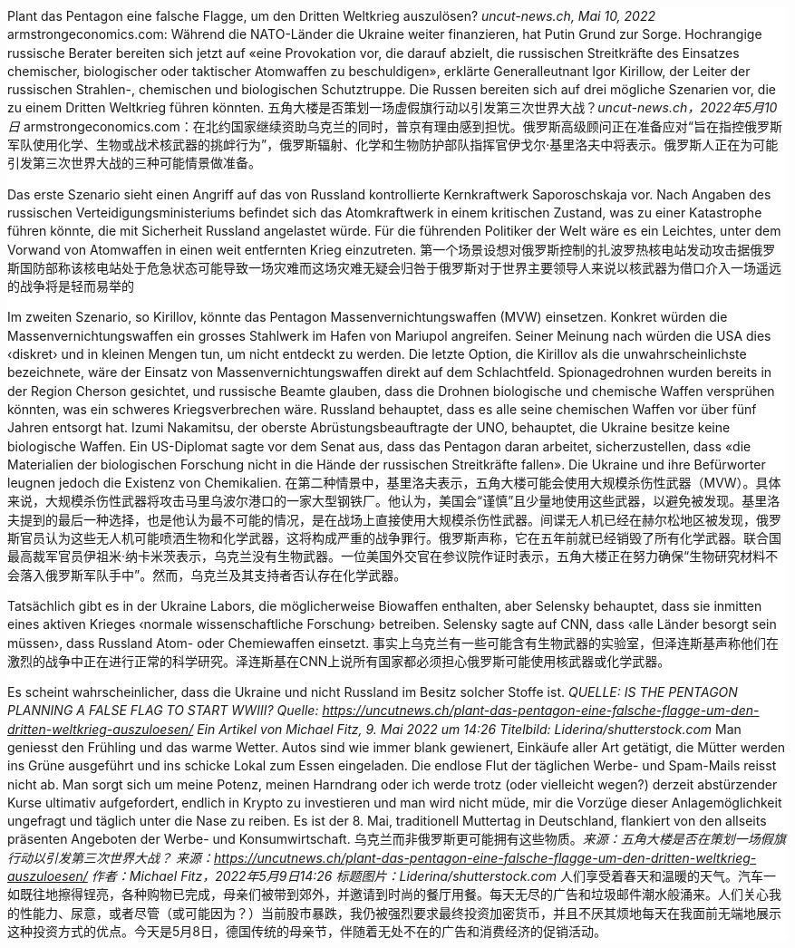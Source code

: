 Plant das Pentagon eine falsche Flagge, um den Dritten Weltkrieg auszulösen? _uncut-news.ch, Mai 10, 2022_ armstrongeconomics.com: Während die NATO-Länder die Ukraine weiter finanzieren, hat Putin Grund zur Sorge. Hochrangige russische Berater bereiten sich jetzt auf «eine Provokation vor, die darauf abzielt, die russischen Streitkräfte des Einsatzes chemischer, biologischer oder taktischer Atomwaffen zu beschuldigen», erklärte Generalleutnant Igor Kirillow, der Leiter der russischen Strahlen-, chemischen und biologischen Schutztruppe. Die Russen bereiten sich auf drei mögliche Szenarien vor, die zu einem Dritten Weltkrieg führen könnten.
五角大楼是否策划一场虚假旗行动以引发第三次世界大战？_uncut-news.ch，2022年5月10日_ armstrongeconomics.com：在北约国家继续资助乌克兰的同时，普京有理由感到担忧。俄罗斯高级顾问正在准备应对“旨在指控俄罗斯军队使用化学、生物或战术核武器的挑衅行为”，俄罗斯辐射、化学和生物防护部队指挥官伊戈尔·基里洛夫中将表示。俄罗斯人正在为可能引发第三次世界大战的三种可能情景做准备。

Das erste Szenario sieht einen Angriff auf das von Russland kontrollierte Kernkraftwerk Saporoschskaja vor. Nach Angaben des russischen Verteidigungsministeriums befindet sich das Atomkraftwerk in einem kritischen Zustand, was zu einer Katastrophe führen könnte, die mit Sicherheit Russland angelastet würde. Für die führenden Politiker der Welt wäre es ein Leichtes, unter dem Vorwand von Atomwaffen in einen weit entfernten Krieg einzutreten.
第一个场景设想对俄罗斯控制的扎波罗热核电站发动攻击据俄罗斯国防部称该核电站处于危急状态可能导致一场灾难而这场灾难无疑会归咎于俄罗斯对于世界主要领导人来说以核武器为借口介入一场遥远的战争将是轻而易举的

Im zweiten Szenario, so Kirillov, könnte das Pentagon Massenvernichtungswaffen (MVW) einsetzen. Konkret würden die Massenvernichtungswaffen ein grosses Stahlwerk im Hafen von Mariupol angreifen. Seiner Meinung nach würden die USA dies ‹diskret› und in kleinen Mengen tun, um nicht entdeckt zu werden. Die letzte Option, die Kirillov als die unwahrscheinlichste bezeichnete, wäre der Einsatz von Massenvernichtungswaffen direkt auf dem Schlachtfeld. Spionagedrohnen wurden bereits in der Region Cherson gesichtet, und russische Beamte glauben, dass die Drohnen biologische und chemische Waffen versprühen könnten, was ein schweres Kriegsverbrechen wäre. Russland behauptet, dass es alle seine chemischen Waffen vor über fünf Jahren entsorgt hat. Izumi Nakamitsu, der oberste Abrüstungsbeauftragte der UNO, behauptet, die Ukraine besitze keine biologische Waffen. Ein US-Diplomat sagte vor dem Senat aus, dass das Pentagon daran arbeitet, sicherzustellen, dass «die Materialien der biologischen Forschung nicht in die Hände der russischen Streitkräfte fallen». Die Ukraine und ihre Befürworter leugnen jedoch die Existenz von Chemikalien.
在第二种情景中，基里洛夫表示，五角大楼可能会使用大规模杀伤性武器（MVW）。具体来说，大规模杀伤性武器将攻击马里乌波尔港口的一家大型钢铁厂。他认为，美国会“谨慎”且少量地使用这些武器，以避免被发现。基里洛夫提到的最后一种选择，也是他认为最不可能的情况，是在战场上直接使用大规模杀伤性武器。间谍无人机已经在赫尔松地区被发现，俄罗斯官员认为这些无人机可能喷洒生物和化学武器，这将构成严重的战争罪行。俄罗斯声称，它在五年前就已经销毁了所有化学武器。联合国最高裁军官员伊祖米·纳卡米茨表示，乌克兰没有生物武器。一位美国外交官在参议院作证时表示，五角大楼正在努力确保“生物研究材料不会落入俄罗斯军队手中”。然而，乌克兰及其支持者否认存在化学武器。

Tatsächlich gibt es in der Ukraine Labors, die möglicherweise Biowaffen enthalten, aber Selensky behauptet, dass sie inmitten eines aktiven Krieges ‹normale wissenschaftliche Forschung› betreiben. Selensky sagte auf CNN, dass ‹alle Länder besorgt sein müssen›, dass Russland Atom- oder Chemiewaffen einsetzt.
事实上乌克兰有一些可能含有生物武器的实验室，但泽连斯基声称他们在激烈的战争中正在进行正常的科学研究。泽连斯基在CNN上说所有国家都必须担心俄罗斯可能使用核武器或化学武器。

Es scheint wahrscheinlicher, dass die Ukraine und nicht Russland im Besitz solcher Stoffe ist. _QUELLE: IS THE PENTAGON PLANNING A FALSE FLAG TO START WWIII?_ _Quelle: https://uncutnews.ch/plant-das-pentagon-eine-falsche-flagge-um-den-dritten-weltkrieg-auszuloesen/_ _Ein Artikel von Michael Fitz, 9. Mai 2022 um 14:26_ _Titelbild: Liderina/shutterstock.com_ Man geniesst den Frühling und das warme Wetter. Autos sind wie immer blank gewienert, Einkäufe aller Art getätigt, die Mütter werden ins Grüne ausgeführt und ins schicke Lokal zum Essen eingeladen. Die endlose Flut der täglichen Werbe- und Spam-Mails reisst nicht ab. Man sorgt sich um meine Potenz, meinen Harndrang oder ich werde trotz (oder vielleicht wegen?) derzeit abstürzender Kurse ultimativ aufgefordert, endlich in Krypto zu investieren und man wird nicht müde, mir die Vorzüge dieser Anlagemöglichkeit ungefragt und täglich unter die Nase zu reiben. Es ist der 8. Mai, traditionell Muttertag in Deutschland, flankiert von den allseits präsenten Angeboten der Werbe- und Konsumwirtschaft.
乌克兰而非俄罗斯更可能拥有这些物质。_来源：五角大楼是否在策划一场假旗行动以引发第三次世界大战？_ _来源：https://uncutnews.ch/plant-das-pentagon-eine-falsche-flagge-um-den-dritten-weltkrieg-auszuloesen/_ _作者：Michael Fitz，2022年5月9日14:26_ _标题图片：Liderina/shutterstock.com_ 人们享受着春天和温暖的天气。汽车一如既往地擦得锃亮，各种购物已完成，母亲们被带到郊外，并邀请到时尚的餐厅用餐。每天无尽的广告和垃圾邮件潮水般涌来。人们关心我的性能力、尿意，或者尽管（或可能因为？）当前股市暴跌，我仍被强烈要求最终投资加密货币，并且不厌其烦地每天在我面前无端地展示这种投资方式的优点。今天是5月8日，德国传统的母亲节，伴随着无处不在的广告和消费经济的促销活动。
